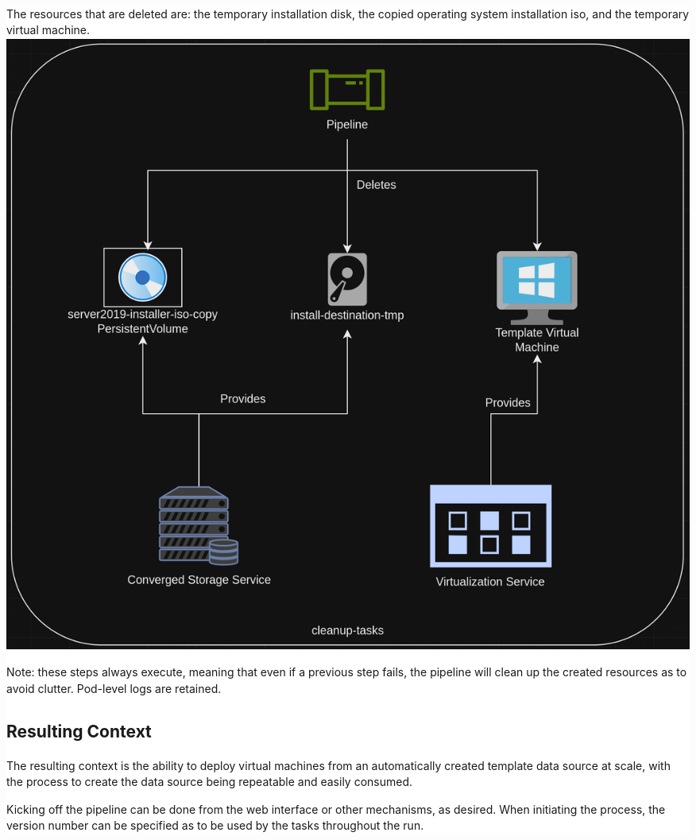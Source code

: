 The resources that are deleted are: the temporary installation disk, the copied operating system installation iso, and the temporary virtual machine.
![Cleanup Tasks](./.images/cleanup-tasks.png)

Note: these steps always execute, meaning that even if a previous step fails, the pipeline will clean up the created resources as to avoid clutter. Pod-level logs are retained.

## Resulting Context
The resulting context is the ability to deploy virtual machines from an automatically created template data source at scale, with the process to create the data source being repeatable and easily consumed.

Kicking off the pipeline can be done from the web interface or other mechanisms, as desired. When initiating the process, the version number can be specified as to be used by the tasks throughout the run.